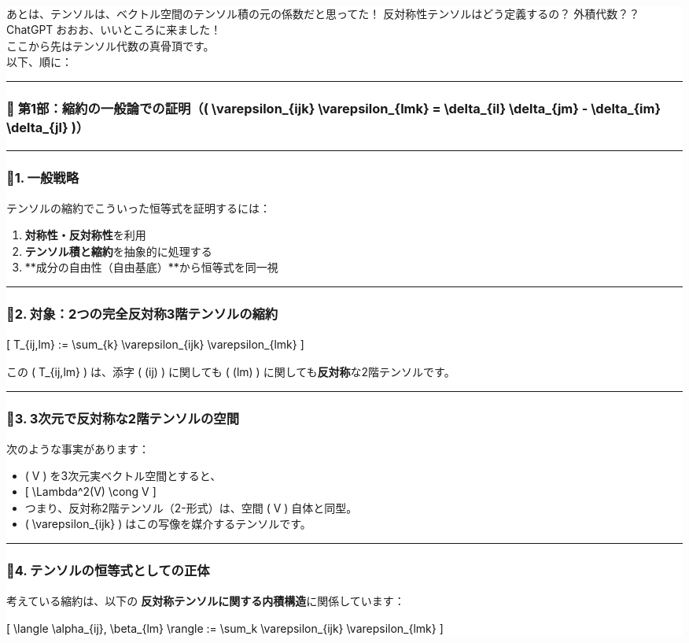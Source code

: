 あとは、テンソルは、ベクトル空間のテンソル積の元の係数だと思ってた！
反対称性テンソルはどう定義するの？
外積代数？？
ChatGPT
おおお、いいところに来ました！  
ここから先はテンソル代数の真骨頂です。  
以下、順に：

---

### 🔷 **第1部：縮約の一般論での証明**（\( \varepsilon_{ijk} \varepsilon_{lmk} = \delta_{il} \delta_{jm} - \delta_{im} \delta_{jl} \)）

---

### 🔸1. 一般戦略

テンソルの縮約でこういった恒等式を証明するには：

1. **対称性・反対称性**を利用
2. **テンソル積と縮約**を抽象的に処理する
3. **成分の自由性（自由基底）**から恒等式を同一視

---

### 🔸2. 対象：2つの完全反対称3階テンソルの縮約

\[
T_{ij,lm} := \sum_{k} \varepsilon_{ijk} \varepsilon_{lmk}
\]

この \( T_{ij,lm} \) は、添字 \( (ij) \) に関しても \( (lm) \) に関しても**反対称**な2階テンソルです。

---

### 🔸3. 3次元で反対称な2階テンソルの空間

次のような事実があります：

- \( V \) を3次元実ベクトル空間とすると、
- \[
\Lambda^2(V) \cong V
\]
- つまり、反対称2階テンソル（2-形式）は、空間 \( V \) 自体と同型。
- \( \varepsilon_{ijk} \) はこの写像を媒介するテンソルです。

---

### 🔸4. テンソルの恒等式としての正体

考えている縮約は、以下の **反対称テンソルに関する内積構造**に関係しています：

\[
\langle \alpha_{ij}, \beta_{lm} \rangle := \sum_k \varepsilon_{ijk} \varepsilon_{lmk}
\]

